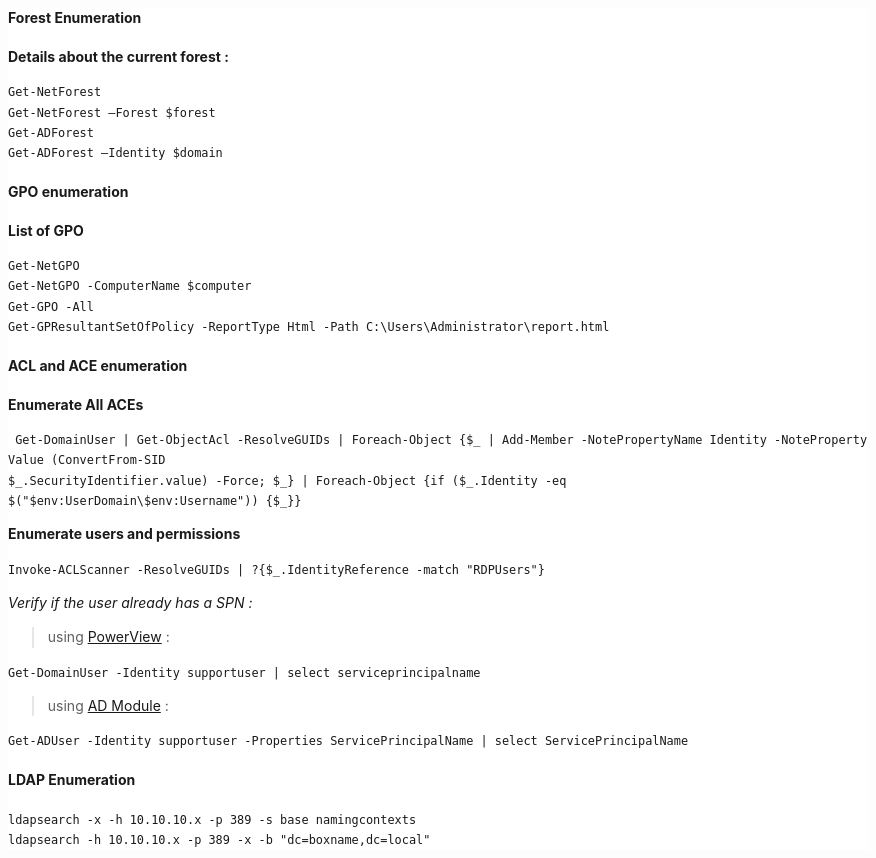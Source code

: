 #### Forest Enumeration

**Details about the current forest :**

```
Get-NetForest
Get-NetForest –Forest $forest
Get-ADForest
Get-ADForest –Identity $domain
```

#### GPO enumeration

**List of GPO**

```
Get-NetGPO
Get-NetGPO -ComputerName $computer
Get-GPO -All
Get-GPResultantSetOfPolicy -ReportType Html -Path C:\Users\Administrator\report.html
```

#### ACL and ACE enumeration

**Enumerate All ACEs**

```
 Get-DomainUser | Get-ObjectAcl -ResolveGUIDs | Foreach-Object {$_ | Add-Member -NotePropertyName Identity -NotePropertyValue (ConvertFrom-SID
$_.SecurityIdentifier.value) -Force; $_} | Foreach-Object {if ($_.Identity -eq
$("$env:UserDomain\$env:Username")) {$_}}
```

**Enumerate users and permissions**

```
Invoke-ACLScanner -ResolveGUIDs | ?{$_.IdentityReference -match "RDPUsers"}
```

_Verify if the user already has a SPN :_

> using [PowerView](https://github.com/PowerShellMafia/PowerSploit/blob/master/Recon/PowerView.ps1) :

```
Get-DomainUser -Identity supportuser | select serviceprincipalname
```

> using [AD Module](https://docs.microsoft.com/en-us/powershell/module/activedirectory/?view=windowsserver2022-ps) :

```
Get-ADUser -Identity supportuser -Properties ServicePrincipalName | select ServicePrincipalName
```

#### LDAP Enumeration

```
ldapsearch -x -h 10.10.10.x -p 389 -s base namingcontexts
ldapsearch -h 10.10.10.x -p 389 -x -b "dc=boxname,dc=local"
```
